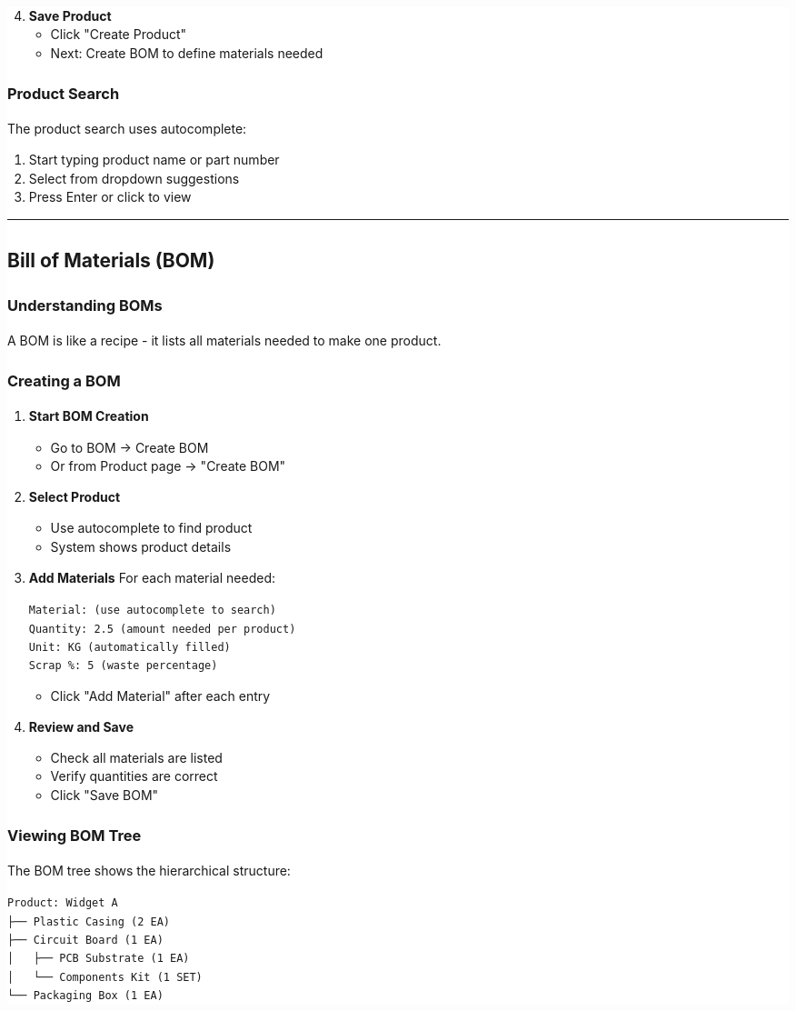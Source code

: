 4. **Save Product**
   - Click "Create Product"
   - Next: Create BOM to define materials needed

### Product Search
The product search uses autocomplete:
1. Start typing product name or part number
2. Select from dropdown suggestions
3. Press Enter or click to view

---

## Bill of Materials (BOM)

### Understanding BOMs
A BOM is like a recipe - it lists all materials needed to make one product.

### Creating a BOM

1. **Start BOM Creation**
   - Go to BOM → Create BOM
   - Or from Product page → "Create BOM"

2. **Select Product**
   - Use autocomplete to find product
   - System shows product details

3. **Add Materials**
   For each material needed:
   ```
   Material: (use autocomplete to search)
   Quantity: 2.5 (amount needed per product)
   Unit: KG (automatically filled)
   Scrap %: 5 (waste percentage)
   ```
   - Click "Add Material" after each entry

4. **Review and Save**
   - Check all materials are listed
   - Verify quantities are correct
   - Click "Save BOM"

### Viewing BOM Tree
The BOM tree shows the hierarchical structure:
```
Product: Widget A
├── Plastic Casing (2 EA)
├── Circuit Board (1 EA)
│   ├── PCB Substrate (1 EA)
│   └── Components Kit (1 SET)
└── Packaging Box (1 EA)
```
